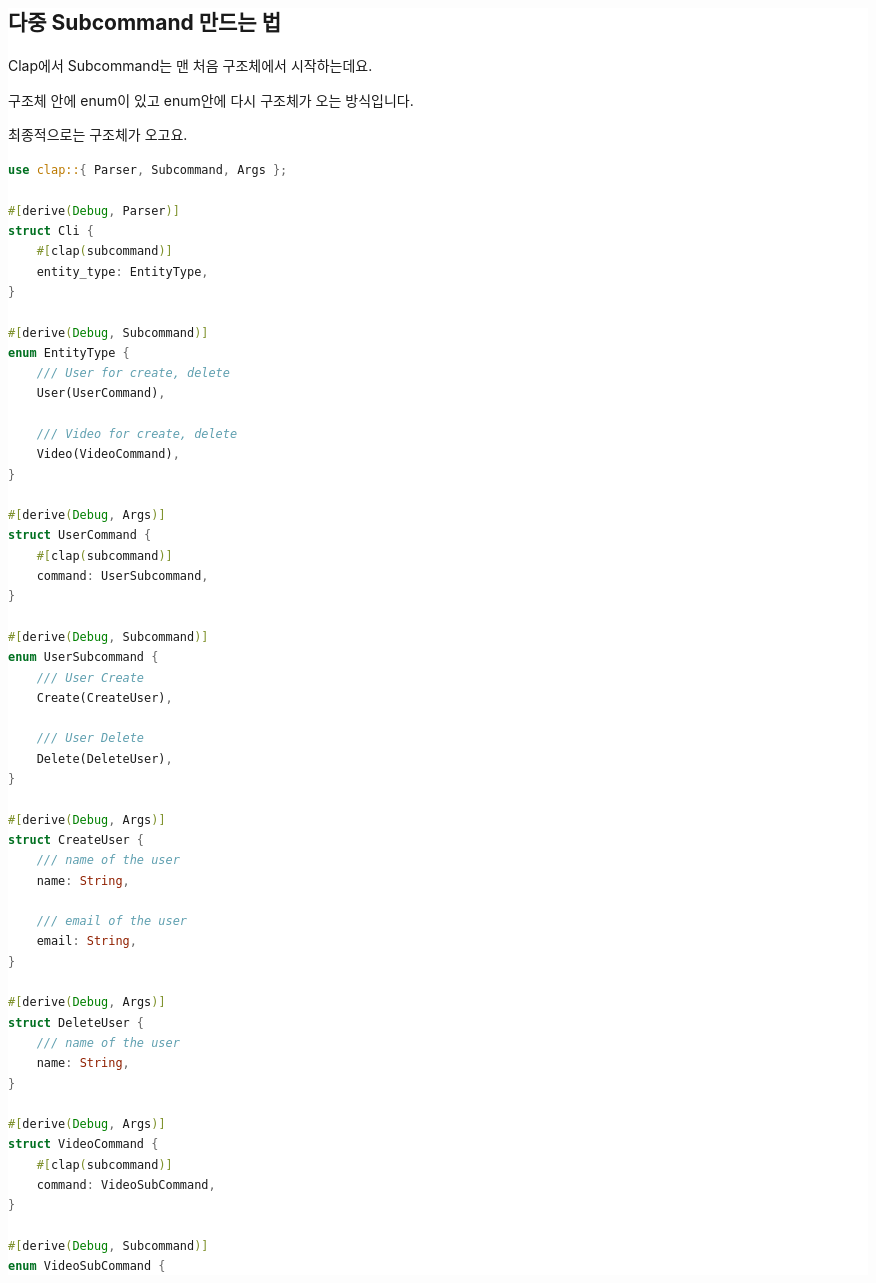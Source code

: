 
## 다중 Subcommand 만드는 법

Clap에서 Subcommand는 맨 처음 구조체에서 시작하는데요.

구조체 안에 enum이 있고 enum안에 다시 구조체가 오는 방식입니다.

최종적으로는 구조체가 오고요.

```rust
use clap::{ Parser, Subcommand, Args };

#[derive(Debug, Parser)]
struct Cli {
    #[clap(subcommand)]
    entity_type: EntityType,
}

#[derive(Debug, Subcommand)]
enum EntityType {
    /// User for create, delete
    User(UserCommand),

    /// Video for create, delete
    Video(VideoCommand),
}

#[derive(Debug, Args)]
struct UserCommand {
    #[clap(subcommand)]
    command: UserSubcommand,
}

#[derive(Debug, Subcommand)]
enum UserSubcommand {
    /// User Create
    Create(CreateUser),

    /// User Delete
    Delete(DeleteUser),
}

#[derive(Debug, Args)]
struct CreateUser {
    /// name of the user
    name: String,

    /// email of the user
    email: String,
}

#[derive(Debug, Args)]
struct DeleteUser {
    /// name of the user
    name: String,
}

#[derive(Debug, Args)]
struct VideoCommand {
    #[clap(subcommand)]
    command: VideoSubCommand,
}

#[derive(Debug, Subcommand)]
enum VideoSubCommand {
```